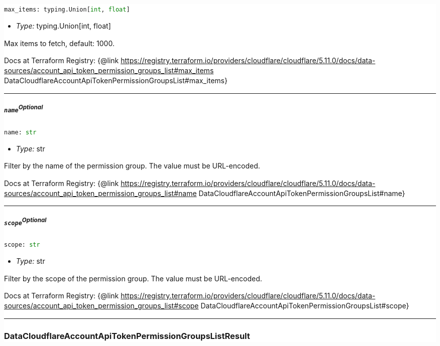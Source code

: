 ```python
max_items: typing.Union[int, float]
```

- *Type:* typing.Union[int, float]

Max items to fetch, default: 1000.

Docs at Terraform Registry: {@link https://registry.terraform.io/providers/cloudflare/cloudflare/5.11.0/docs/data-sources/account_api_token_permission_groups_list#max_items DataCloudflareAccountApiTokenPermissionGroupsList#max_items}

---

##### `name`<sup>Optional</sup> <a name="name" id="@cdktf/provider-cloudflare.dataCloudflareAccountApiTokenPermissionGroupsList.DataCloudflareAccountApiTokenPermissionGroupsListConfig.property.name"></a>

```python
name: str
```

- *Type:* str

Filter by the name of the permission group. The value must be URL-encoded.

Docs at Terraform Registry: {@link https://registry.terraform.io/providers/cloudflare/cloudflare/5.11.0/docs/data-sources/account_api_token_permission_groups_list#name DataCloudflareAccountApiTokenPermissionGroupsList#name}

---

##### `scope`<sup>Optional</sup> <a name="scope" id="@cdktf/provider-cloudflare.dataCloudflareAccountApiTokenPermissionGroupsList.DataCloudflareAccountApiTokenPermissionGroupsListConfig.property.scope"></a>

```python
scope: str
```

- *Type:* str

Filter by the scope of the permission group. The value must be URL-encoded.

Docs at Terraform Registry: {@link https://registry.terraform.io/providers/cloudflare/cloudflare/5.11.0/docs/data-sources/account_api_token_permission_groups_list#scope DataCloudflareAccountApiTokenPermissionGroupsList#scope}

---

### DataCloudflareAccountApiTokenPermissionGroupsListResult <a name="DataCloudflareAccountApiTokenPermissionGroupsListResult" id="@cdktf/provider-cloudflare.dataCloudflareAccountApiTokenPermissionGroupsList.DataCloudflareAccountApiTokenPermissionGroupsListResult"></a>
